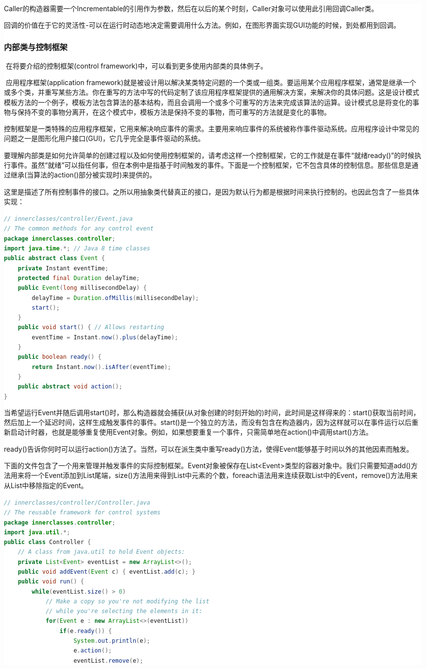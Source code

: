 ​		Caller的构造器需要一个Incrementable的引用作为参数，然后在以后的某个时刻，Caller对象可以使用此引用回调Caller类。

​		回调的价值在于它的灵活性-可以在运行时动态地决定需要调用什么方法。例如，在图形界面实现GUI功能的时候，到处都用到回调。

### 内部类与控制框架

​		在将要介绍的控制框架(control framework)中，可以看到更多使用内部类的具体例子。

​		应用程序框架(application framework)就是被设计用以解决某类特定问题的一个类或一组类。要运用某个应用程序框架，通常是继承一个或多个类，并重写某些方法。你在重写的方法中写的代码定制了该应用程序框架提供的通用解决方案，来解决你的具体问题。这是设计模式模板方法的一个例子，模板方法包含算法的基本结构，而且会调用一个或多个可重写的方法来完成该算法的运算。设计模式总是将变化的事物与保持不变的事物分离开，在这个模式中，模板方法是保持不变的事物，而可重写的方法就是变化的事物。

​		控制框架是一类特殊的应用程序框架，它用来解决响应事件的需求。主要用来响应事件的系统被称作事件驱动系统。应用程序设计中常见的问题之一是图形化用户接口(GUI)，它几乎完全是事件驱动的系统。

​		要理解内部类是如何允许简单的创建过程以及如何使用控制框架的，请考虑这样一个控制框架，它的工作就是在事件“就绪ready()”的时候执行事件。虽然“就绪”可以指任何事，但在本例中是指基于时间触发的事件。下面是一个控制框架，它不包含具体的控制信息。那些信息是通过继承(当算法的action()部分被实现时)来提供的。

​		这里是描述了所有控制事件的接口。之所以用抽象类代替真正的接口，是因为默认行为都是根据时间来执行控制的。也因此包含了一些具体实现：

```java
// innerclasses/controller/Event.java
// The common methods for any control event
package innerclasses.controller;
import java.time.*; // Java 8 time classes
public abstract class Event {
    private Instant eventTime;
    protected final Duration delayTime;
    public Event(long millisecondDelay) {
        delayTime = Duration.ofMillis(millisecondDelay);
        start();
    }
    public void start() { // Allows restarting
        eventTime = Instant.now().plus(delayTime);
    }
    public boolean ready() {
        return Instant.now().isAfter(eventTime);
    }
    public abstract void action();
}

```

​		当希望运行Event并随后调用start()时，那么构造器就会捕获(从对象创建的时刻开始的)时间，此时间是这样得来的：start()获取当前时间，然后加上一个延迟时间，这样生成触发事件的事件。start()是一个独立的方法，而没有包含在构造器内，因为这样就可以在事件运行以后重新启动计时器，也就是能够重复使用Event对象。例如，如果想要重复一个事件，只需简单地在action()中调用start()方法。

​		ready()告诉你何时可以运行action()方法了。当然，可以在派生类中重写ready()方法，使得Event能够基于时间以外的其他因素而触发。

​		下面的文件包含了一个用来管理并触发事件的实际控制框架。Event对象被保存在List\<Event\>类型的容器对象中。我们只需要知道add()方法用来将一个Event添加到List尾端，size()方法用来得到List中元素的个数，foreach语法用来连续获取List中的Event，remove()方法用来从List中移除指定的Event。

```java
// innerclasses/controller/Controller.java
// The reusable framework for control systems
package innerclasses.controller;
import java.util.*;
public class Controller {
    // A class from java.util to hold Event objects:
    private List<Event> eventList = new ArrayList<>();
    public void addEvent(Event c) { eventList.add(c); }
    public void run() {
        while(eventList.size() > 0)
            // Make a copy so you're not modifying the list
            // while you're selecting the elements in it:
            for(Event e : new ArrayList<>(eventList))
                if(e.ready()) {
                    System.out.println(e);
                    e.action();
                    eventList.remove(e);
```